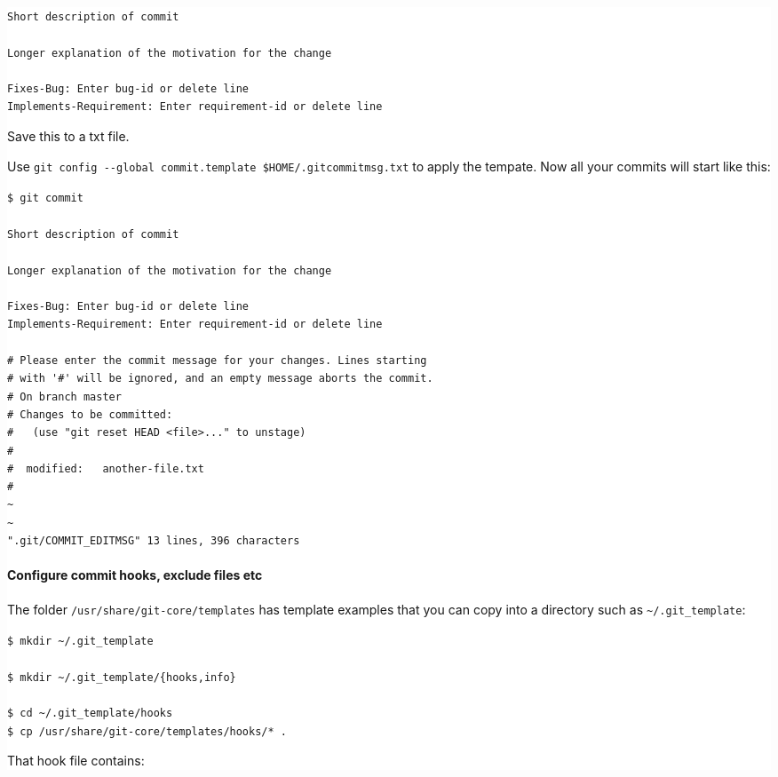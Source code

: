     Short description of commit

    Longer explanation of the motivation for the change

    Fixes-Bug: Enter bug-id or delete line
    Implements-Requirement: Enter requirement-id or delete line

Save this to a txt file.

Use `git config --global commit.template $HOME/.gitcommitmsg.txt` to apply the tempate.
Now all your commits will start like this:

    $ git commit

    Short description of commit

    Longer explanation of the motivation for the change

    Fixes-Bug: Enter bug-id or delete line
    Implements-Requirement: Enter requirement-id or delete line

    # Please enter the commit message for your changes. Lines starting
    # with '#' will be ignored, and an empty message aborts the commit.
    # On branch master
    # Changes to be committed:
    #   (use "git reset HEAD <file>..." to unstage)
    #
    #  modified:   another-file.txt
    #
    ~
    ~
    ".git/COMMIT_EDITMSG" 13 lines, 396 characters

#### Configure commit hooks, exclude files etc

The folder `/usr/share/git-core/templates` has template examples that you can copy into a directory such as `~/.git_template`:

    $ mkdir ~/.git_template

    $ mkdir ~/.git_template/{hooks,info}

    $ cd ~/.git_template/hooks
    $ cp /usr/share/git-core/templates/hooks/* .

That hook file contains:
